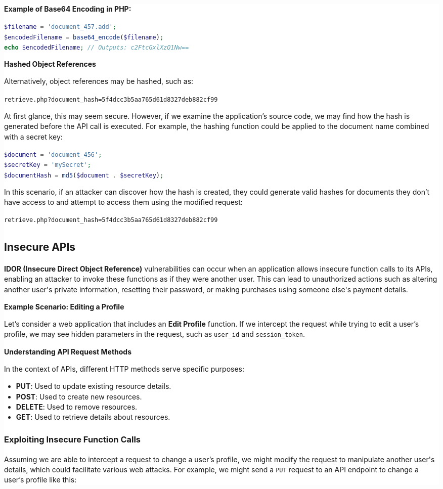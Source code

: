 **Example of Base64 Encoding in PHP:**

```php
$filename = 'document_457.add';
$encodedFilename = base64_encode($filename);
echo $encodedFilename; // Outputs: c2FtcGxlXzQ1Nw==
```

**Hashed Object References**

Alternatively, object references may be hashed, such as:

```
retrieve.php?document_hash=5f4dcc3b5aa765d61d8327deb882cf99
```

At first glance, this may seem secure. However, if we examine the application’s source code, we may find how the hash is generated before the API call is executed. For example, the hashing function could be applied to the document name combined with a secret key:

```php
$document = 'document_456';
$secretKey = 'mySecret';
$documentHash = md5($document . $secretKey);
```

In this scenario, if an attacker can discover how the hash is created, they could generate valid hashes for documents they don’t have access to and attempt to access them using the modified request:

```plaintext
retrieve.php?document_hash=5f4dcc3b5aa765d61d8327deb882cf99
```

## Insecure APIs

**IDOR (Insecure Direct Object Reference)** vulnerabilities can occur when an application allows insecure function calls to its APIs, enabling an attacker to invoke these functions as if they were another user. This can lead to unauthorized actions such as altering another user's private information, resetting their password, or making purchases using someone else's payment details.

**Example Scenario: Editing a Profile**

Let’s consider a web application that includes an **Edit Profile** function. If we intercept the request while trying to edit a user’s profile, we may see hidden parameters in the request, such as `user_id` and `session_token`.

**Understanding API Request Methods**

In the context of APIs, different HTTP methods serve specific purposes:

* **PUT**: Used to update existing resource details.
* **POST**: Used to create new resources.
* **DELETE**: Used to remove resources.
* **GET**: Used to retrieve details about resources.

### **Exploiting Insecure Function Calls**

Assuming we are able to intercept a request to change a user’s profile, we might modify the request to manipulate another user's details, which could facilitate various web attacks. For example, we might send a `PUT` request to an API endpoint to change a user’s profile like this:
